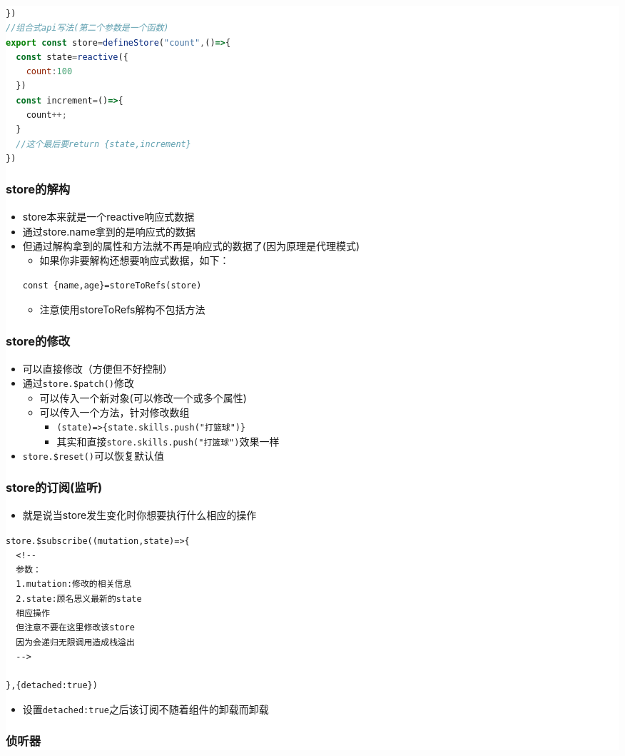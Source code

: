 ```js
})
//组合式api写法(第二个参数是一个函数)
export const store=defineStore("count",()=>{
  const state=reactive({
    count:100
  })
  const increment=()=>{
    count++;
  }
  //这个最后要return {state,increment}
})
```
### store的解构
- store本来就是一个reactive响应式数据
- 通过store.name拿到的是响应式的数据
- 但通过解构拿到的属性和方法就不再是响应式的数据了(因为原理是代理模式)
  - 如果你非要解构还想要响应式数据，如下：
  ```vue
  const {name,age}=storeToRefs(store)
  ```
  - 注意使用storeToRefs解构不包括方法

### store的修改
- 可以直接修改（方便但不好控制）
- 通过`store.$patch()`修改
  - 可以传入一个新对象(可以修改一个或多个属性)
  - 可以传入一个方法，针对修改数组
    - `(state)=>{state.skills.push("打篮球")}`
    - 其实和直接`store.skills.push("打篮球")`效果一样
- `store.$reset()`可以恢复默认值

### store的订阅(监听)
- 就是说当store发生变化时你想要执行什么相应的操作
```vue
store.$subscribe((mutation,state)=>{
  <!--
  参数：
  1.mutation:修改的相关信息
  2.state:顾名思义最新的state
  相应操作
  但注意不要在这里修改该store
  因为会递归无限调用造成栈溢出
  -->

},{detached:true})
```
  - 设置`detached:true`之后该订阅不随着组件的卸载而卸载

### 侦听器
